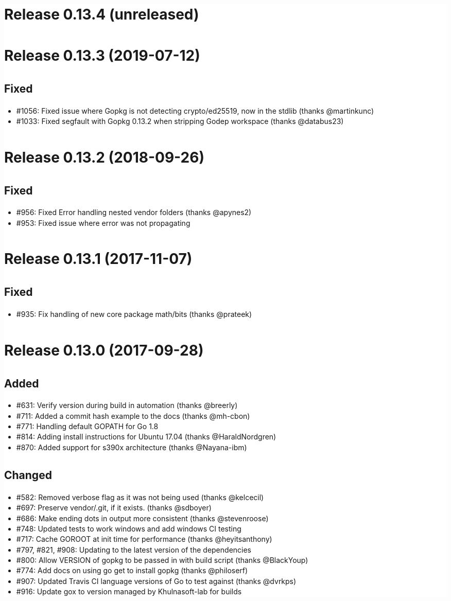 # Release 0.13.4 (unreleased)

# Release 0.13.3 (2019-07-12)

## Fixed

- #1056: Fixed issue where Gopkg is not detecting crypto/ed25519, now in the stdlib (thanks @martinkunc)
- #1033: Fixed segfault with Gopkg 0.13.2 when stripping Godep workspace (thanks @databus23)

# Release 0.13.2 (2018-09-26)

## Fixed

- #956: Fixed Error handling nested vendor folders (thanks @apynes2)
- #953: Fixed issue where error was not propagating

# Release 0.13.1 (2017-11-07)

## Fixed

- #935: Fix handling of new core package math/bits (thanks @prateek)

# Release 0.13.0 (2017-09-28)

## Added

- #631: Verify version during build in automation (thanks @breerly)
- #711: Added a commit hash example to the docs (thanks @mh-cbon)
- #771: Handling default GOPATH for Go 1.8
- #814: Adding install instructions for Ubuntu 17.04 (thanks @HaraldNordgren)
- #870: Added support for s390x architecture (thanks @Nayana-ibm)

## Changed

- #582: Removed verbose flag as it was not being used (thanks @kelcecil)
- #697: Preserve vendor/.git, if it exists. (thanks @sdboyer)
- #686: Make ending dots in output more consistent (thanks @stevenroose)
- #748: Updated tests to work windows and add windows CI testing
- #717: Cache GOROOT at init time for performance (thanks @heyitsanthony)
- #797, #821, #908: Updating to the latest version of the dependencies
- #800: Allow VERSION of gopkg to be passed in with build script (thanks @BlackYoup)
- #774: Add docs on using go get to install gopkg (thanks @philoserf)
- #907: Updated Travis CI language versions of Go to test against (thanks @dvrkps)
- #916: Update gox to version managed by Khulnasoft-lab for builds
